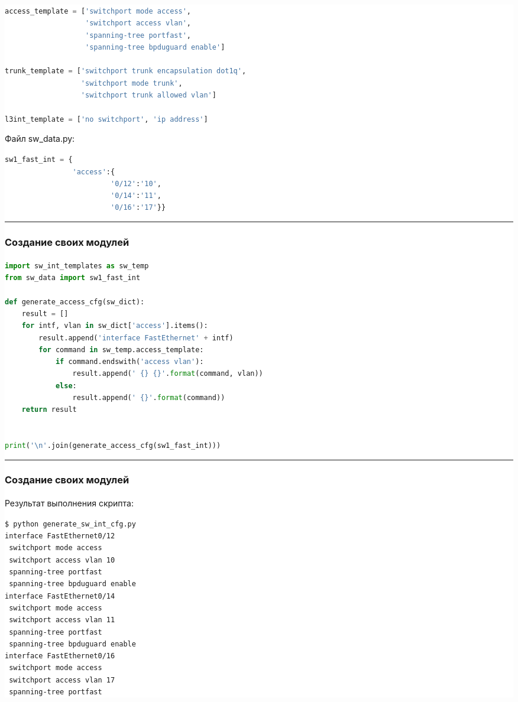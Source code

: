 ```python
access_template = ['switchport mode access',
                   'switchport access vlan',
                   'spanning-tree portfast',
                   'spanning-tree bpduguard enable']

trunk_template = ['switchport trunk encapsulation dot1q',
                  'switchport mode trunk',
                  'switchport trunk allowed vlan']

l3int_template = ['no switchport', 'ip address']
```

Файл sw_data.py:
```python
sw1_fast_int = {
                'access':{
                         '0/12':'10',
                         '0/14':'11',
                         '0/16':'17'}}
```

---
### Создание своих модулей

```python
import sw_int_templates as sw_temp
from sw_data import sw1_fast_int

def generate_access_cfg(sw_dict):
    result = []
    for intf, vlan in sw_dict['access'].items():
        result.append('interface FastEthernet' + intf)
        for command in sw_temp.access_template:
            if command.endswith('access vlan'):
                result.append(' {} {}'.format(command, vlan))
            else:
                result.append(' {}'.format(command))
    return result


print('\n'.join(generate_access_cfg(sw1_fast_int)))

```

---
### Создание своих модулей

Результат выполнения скрипта:
```
$ python generate_sw_int_cfg.py
interface FastEthernet0/12
 switchport mode access
 switchport access vlan 10
 spanning-tree portfast
 spanning-tree bpduguard enable
interface FastEthernet0/14
 switchport mode access
 switchport access vlan 11
 spanning-tree portfast
 spanning-tree bpduguard enable
interface FastEthernet0/16
 switchport mode access
 switchport access vlan 17
 spanning-tree portfast
```